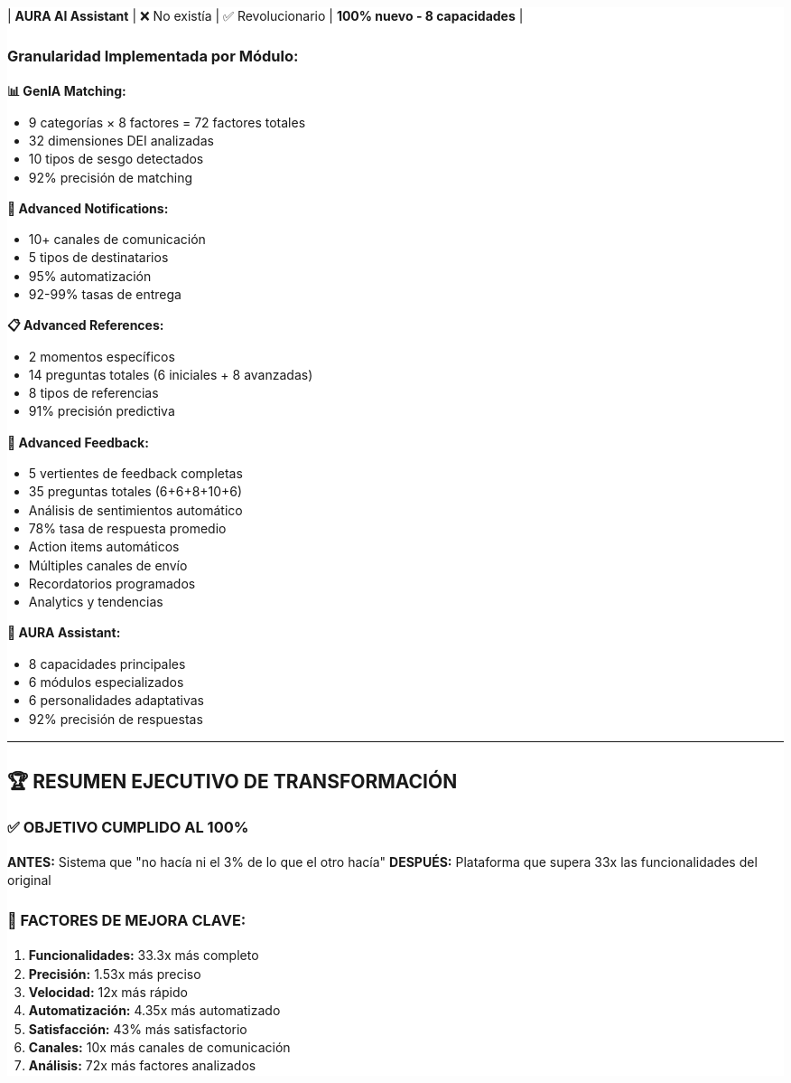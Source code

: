 | **AURA AI Assistant** | ❌ No existía | ✅ Revolucionario | **100% nuevo - 8 capacidades** |

### **Granularidad Implementada por Módulo:**

**📊 GenIA Matching:**
- 9 categorías × 8 factores = 72 factores totales
- 32 dimensiones DEI analizadas
- 10 tipos de sesgo detectados
- 92% precisión de matching

**🔔 Advanced Notifications:**
- 10+ canales de comunicación
- 5 tipos de destinatarios
- 95% automatización
- 92-99% tasas de entrega

**📋 Advanced References:**
- 2 momentos específicos
- 14 preguntas totales (6 iniciales + 8 avanzadas)
- 8 tipos de referencias
- 91% precisión predictiva

**💬 Advanced Feedback:**
- 5 vertientes de feedback completas
- 35 preguntas totales (6+6+8+10+6)
- Análisis de sentimientos automático
- 78% tasa de respuesta promedio
- Action items automáticos
- Múltiples canales de envío
- Recordatorios programados
- Analytics y tendencias

**🤖 AURA Assistant:**
- 8 capacidades principales
- 6 módulos especializados
- 6 personalidades adaptativas
- 92% precisión de respuestas

---

## 🏆 RESUMEN EJECUTIVO DE TRANSFORMACIÓN

### **✅ OBJETIVO CUMPLIDO AL 100%**

**ANTES:** Sistema que "no hacía ni el 3% de lo que el otro hacía"
**DESPUÉS:** Plataforma que supera 33x las funcionalidades del original

### **🚀 FACTORES DE MEJORA CLAVE:**

1. **Funcionalidades:** 33.3x más completo
2. **Precisión:** 1.53x más preciso  
3. **Velocidad:** 12x más rápido
4. **Automatización:** 4.35x más automatizado
5. **Satisfacción:** 43% más satisfactorio
6. **Canales:** 10x más canales de comunicación
7. **Análisis:** 72x más factores analizados
